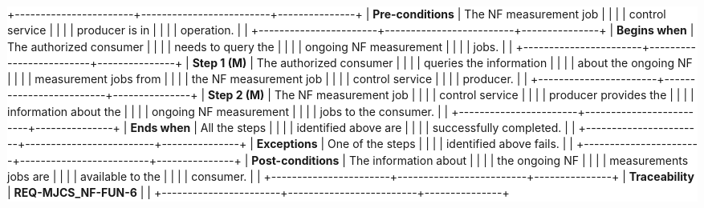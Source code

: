 +-----------------------+-------------------------+---------------+
| **Pre-conditions**    | The NF measurement job  |               |
|                       | control service         |               |
|                       | producer is in          |               |
|                       | operation.              |               |
+-----------------------+-------------------------+---------------+
| **Begins when**       | The authorized consumer |               |
|                       | needs to query the      |               |
|                       | ongoing NF measurement  |               |
|                       | jobs.                   |               |
+-----------------------+-------------------------+---------------+
| **Step 1 (M)**        | The authorized consumer |               |
|                       | queries the information |               |
|                       | about the ongoing NF    |               |
|                       | measurement jobs from   |               |
|                       | the NF measurement job  |               |
|                       | control service         |               |
|                       | producer.               |               |
+-----------------------+-------------------------+---------------+
| **Step 2 (M)**        | The NF measurement job  |               |
|                       | control service         |               |
|                       | producer provides the   |               |
|                       | information about the   |               |
|                       | ongoing NF measurement  |               |
|                       | jobs to the consumer.   |               |
+-----------------------+-------------------------+---------------+
| **Ends when**         | All the steps           |               |
|                       | identified above are    |               |
|                       | successfully completed. |               |
+-----------------------+-------------------------+---------------+
| **Exceptions**        | One of the steps        |               |
|                       | identified above fails. |               |
+-----------------------+-------------------------+---------------+
| **Post-conditions**   | The information about   |               |
|                       | the ongoing NF          |               |
|                       | measurements jobs are   |               |
|                       | available to the        |               |
|                       | consumer.               |               |
+-----------------------+-------------------------+---------------+
| **Traceability**      | **REQ-MJCS\_NF-FUN-6**  |               |
+-----------------------+-------------------------+---------------+
